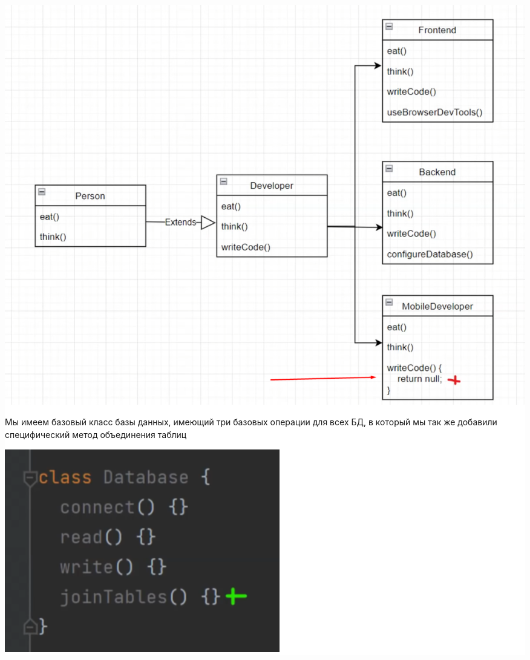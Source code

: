 ![](_png/8df50e231d9324189a1b9c977f1be5fe.png)

Мы имеем базовый класс базы данных, имеющий три базовых операции для всех БД, в который мы так же добавили специфический метод объединения таблиц 

![](_png/13a3cc772037b3310edf22560b7cf50c.png)
